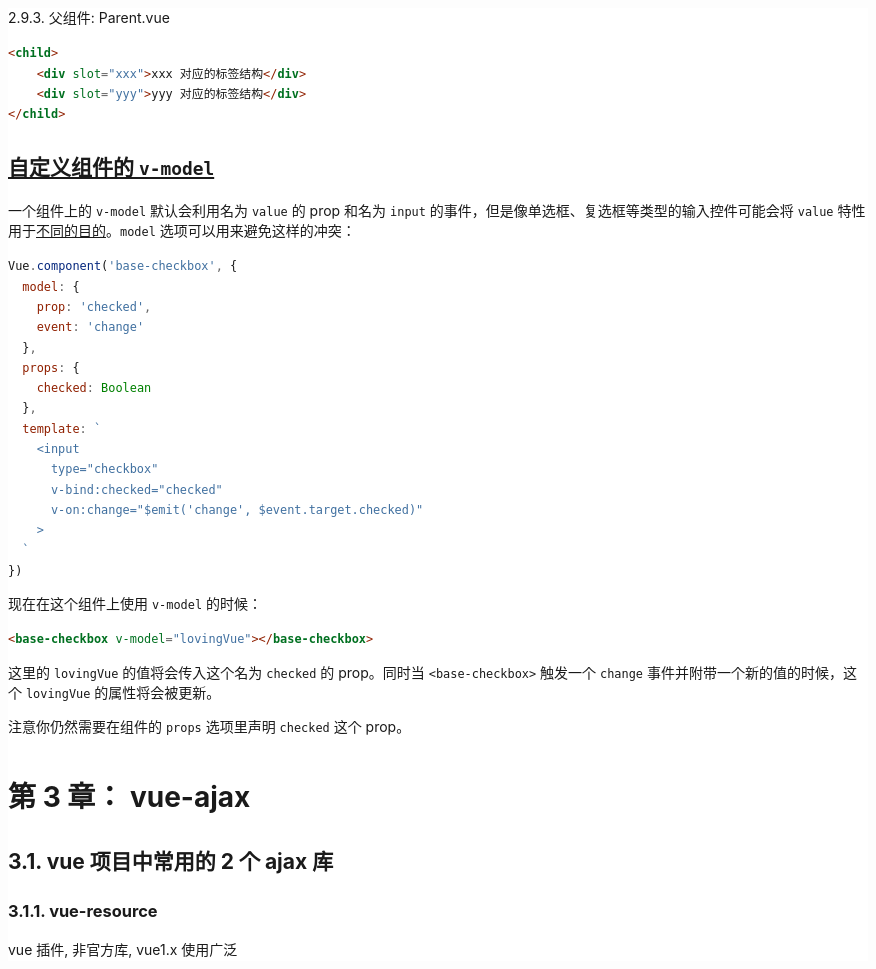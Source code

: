 

2.9.3. 父组件: Parent.vue

```html
<child>
    <div slot="xxx">xxx 对应的标签结构</div>
    <div slot="yyy">yyy 对应的标签结构</div>
</child> 
```

## [自定义组件的 `v-model`](https://cn.vuejs.org/v2/guide/components-custom-events.html#自定义组件的-v-model)

一个组件上的 `v-model` 默认会利用名为 `value` 的 prop 和名为 `input` 的事件，但是像单选框、复选框等类型的输入控件可能会将 `value` 特性用于[不同的目的](https://developer.mozilla.org/en-US/docs/Web/HTML/Element/input/checkbox#Value)。`model` 选项可以用来避免这样的冲突：

```js
Vue.component('base-checkbox', {
  model: {
    prop: 'checked',
    event: 'change'
  },
  props: {
    checked: Boolean
  },
  template: `
    <input
      type="checkbox"
      v-bind:checked="checked"
      v-on:change="$emit('change', $event.target.checked)"
    >
  `
})
```

现在在这个组件上使用 `v-model` 的时候：

```html
<base-checkbox v-model="lovingVue"></base-checkbox>
```

这里的 `lovingVue` 的值将会传入这个名为 `checked` 的 prop。同时当 `<base-checkbox>` 触发一个 `change` 事件并附带一个新的值的时候，这个 `lovingVue` 的属性将会被更新。

注意你仍然需要在组件的 `props` 选项里声明 `checked` 这个 prop。

# 第 3 章： vue-ajax 

## 3.1. vue 项目中常用的 2 个 ajax 库
### 3.1.1. vue-resource
vue 插件, 非官方库, vue1.x 使用广泛
